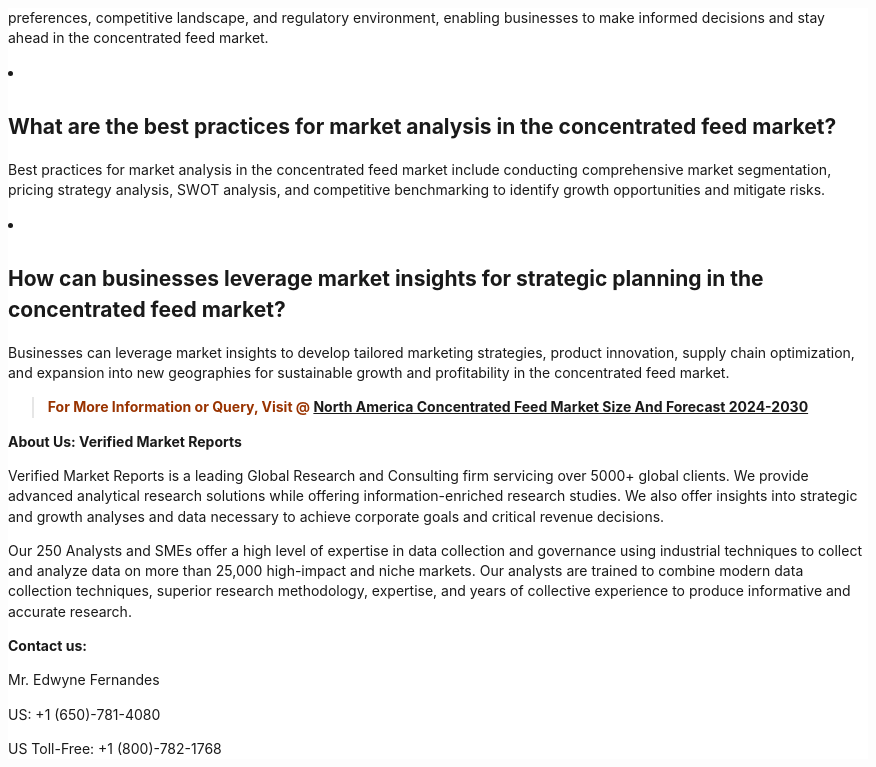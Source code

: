 preferences, competitive landscape, and regulatory environment, enabling businesses to make informed decisions and stay ahead in the concentrated feed market.</p> </li> <li> <h2>What are the best practices for market analysis in the concentrated feed market?</div><div></h2> <p>Best practices for market analysis in the concentrated feed market include conducting comprehensive market segmentation, pricing strategy analysis, SWOT analysis, and competitive benchmarking to identify growth opportunities and mitigate risks.</p> </li> <li> <h2>How can businesses leverage market insights for strategic planning in the concentrated feed market?</div><div></h2> <p>Businesses can leverage market insights to develop tailored marketing strategies, product innovation, supply chain optimization, and expansion into new geographies for sustainable growth and profitability in the concentrated feed market.</p> </li></ol></body></html></p><blockquote><p><span style="color: #993300;"><strong>For More Information or Query, Visit @ <a href="https://www.verifiedmarketreports.com/product/concentrated-feed-market-size-and-forecast/">North America Concentrated Feed Market Size And Forecast 2024-2030</a></strong></span></p></blockquote><p><strong>About Us: Verified Market Reports</strong></p><p>Verified Market Reports is a leading Global Research and Consulting firm servicing over 5000+ global clients. We provide advanced analytical research solutions while offering information-enriched research studies. We also offer insights into strategic and growth analyses and data necessary to achieve corporate goals and critical revenue decisions.</p><p>Our 250 Analysts and SMEs offer a high level of expertise in data collection and governance using industrial techniques to collect and analyze data on more than 25,000 high-impact and niche markets. Our analysts are trained to combine modern data collection techniques, superior research methodology, expertise, and years of collective experience to produce informative and accurate research.</p><p><strong>Contact us:</strong></p><p>Mr. Edwyne Fernandes</p><p>US: +1 (650)-781-4080</p><p>US Toll-Free: +1 (800)-782-1768</p>
